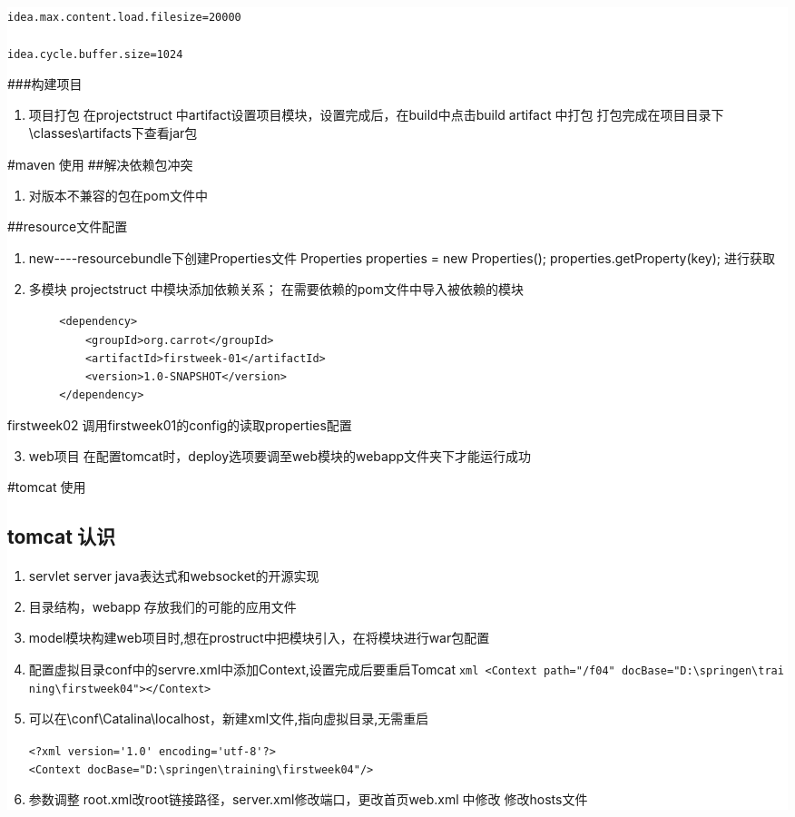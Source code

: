 	idea.max.content.load.filesize=20000

	idea.cycle.buffer.size=1024


###构建项目
1. 项目打包
	在projectstruct 中artifact设置项目模块，设置完成后，在build中点击build artifact 中打包
	打包完成在项目目录下\classes\artifacts下查看jar包
	
#maven 使用
##解决依赖包冲突
1. 对版本不兼容的包<exclusion></exclusion>在pom文件中

##resource文件配置
1. new----resourcebundle下创建Properties文件
	Properties properties = new Properties();
	properties.getProperty(key);
	进行获取


2. 多模块
	projectstruct 中模块添加依赖关系；
	在需要依赖的pom文件中导入被依赖的模块
```	
        <dependency>
            <groupId>org.carrot</groupId>
            <artifactId>firstweek-01</artifactId>
            <version>1.0-SNAPSHOT</version>
        </dependency>
```
firstweek02 调用firstweek01的config的读取properties配置

3. web项目
   	在配置tomcat时，deploy选项要调至web模块的webapp文件夹下才能运行成功

#tomcat 使用
## tomcat 认识
1. servlet server java表达式和websocket的开源实现
2. 目录结构，webapp 存放我们的可能的应用文件
3. model模块构建web项目时,想在prostruct中把模块引入，在将模块进行war包配置
4. 配置虚拟目录conf中的servre.xml中添加Context,设置完成后要重启Tomcat
	          ``` xml
	          <Context path="/f04" docBase="D:\springen\training\firstweek04"></Context>
	          ```
5. 可以在\conf\Catalina\localhost，新建xml文件,指向虚拟目录,无需重启
	```
	<?xml version='1.0' encoding='utf-8'?>
	<Context docBase="D:\springen\training\firstweek04"/>
	```

6. 参数调整
	root.xml改root链接路径，server.xml修改端口，更改首页web.xml 中修改
	修改hosts文件
